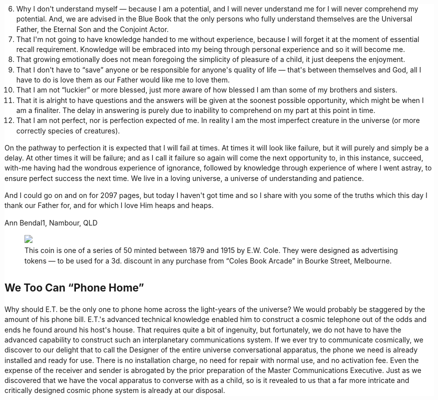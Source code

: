 6. Why I don't understand myself — because I am a potential, and I will never understand me for I will never comprehend my potential. And, we are advised in the Blue Book that the only persons who fully understand themselves are the Universal Father, the Eternal Son and the Conjoint Actor.
7. That I'm not going to have knowledge handed to me without experience, because I will forget it at the moment of essential recall requirement. Knowledge will be embraced into my being through personal experience and so it will become me.
8. That growing emotionally does not mean foregoing the simplicity of pleasure of a child, it just deepens the enjoyment.
9. That I don't have to “save” anyone or be responsible for anyone's quality of life — that's between themselves and God, all I have to do is love them as our Father would like me to love them.
10. That I am not “luckier” or more blessed, just more aware of how blessed I am than some of my brothers and sisters.
11. That it is alright to have questions and the answers will be given at the soonest possible opportunity, which might be when I am a finaliter. The delay in answering is purely due to inability to comprehend on my part at this point in time.
12. That I am not perfect, nor is perfection expected of me. In reality I am the most imperfect creature in the universe (or more correctly species of creatures).

On the pathway to perfection it is expected that I will fail at times. At times it will look like failure, but it will purely and simply be a delay. At other times it will be failure; and as I call it failure so again will come the next opportunity to, in this instance, succeed, with-me having had the wondrous experience of ignorance, followed by knowledge through experience of where I went astray, to ensure perfect success the next time. We live in a loving universe, a universe of understanding and patience.

And I could go on and on for 2097 pages, but today I haven't got time and so I share with you some of the truths which this day I thank our Father for, and for which I love Him heaps and heaps.

Ann Bendal1, Nambour, QLD

<figure id="Figure_3" class="image urantiapedia" alt="coin">
<img src="/image/article/606/coin7.jpg">
<figcaption>This coin is one of a series of 50 minted between 1879 and 1915 by E.W. Cole. They were designed as advertising tokens — to be used for a 3d. discount in any purchase from “Coles Book Arcade” in Bourke Street, Melbourne.</figcaption>
</figure>



## We Too Can “Phone Home”

Why should E.T. be the only one to phone home across the light-years of the universe? We would probably be staggered by the amount of his phone bill. E.T.'s advanced technical knowledge enabled him to construct a cosmic telephone out of the odds and ends he found around his host's house. That requires quite a bit of ingenuity, but fortunately, we do not have to have the advanced capability to construct such an interplanetary communications system. If we ever try to communicate cosmically, we discover to our delight that to call the Designer of the entire universe conversational apparatus, the phone we need is already installed and ready for use. There is no installation charge, no need for repair with normal use, and no activation fee. Even the expense of the receiver and sender is abrogated by the prior preparation of the Master Communications Executive. Just as we discovered that we have the vocal apparatus to converse with as a child, so is it revealed to us that a far more intricate and critically designed cosmic phone system is already at our disposal.
